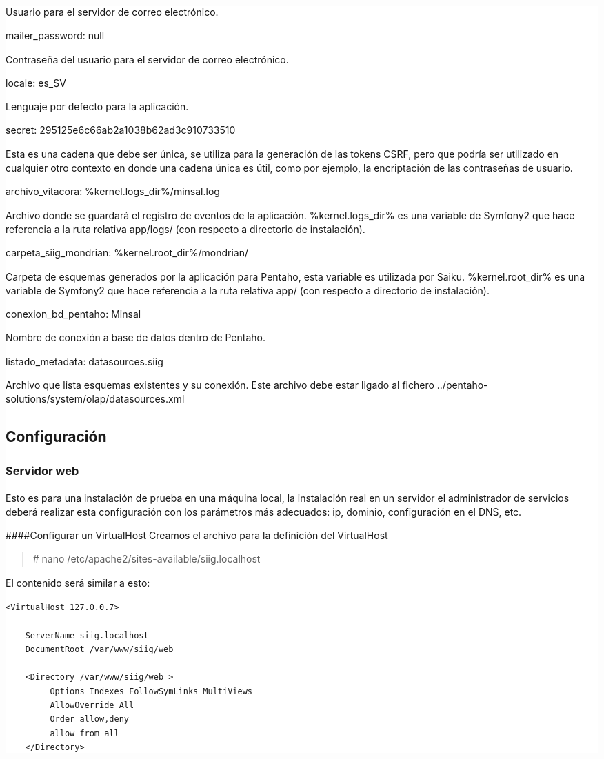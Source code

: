 Usuario para el servidor de correo electrónico.
<p>mailer_password: null</p>
Contraseña del usuario para el servidor de correo electrónico.
<p>locale: es_SV</p>
Lenguaje por defecto para la aplicación.
<p>secret: 295125e6c66ab2a1038b62ad3c910733510</p>
Esta es una cadena que debe ser única, se utiliza para la generación de las tokens CSRF, pero que podría ser utilizado en cualquier otro contexto en donde una cadena única es útil, como por ejemplo, la encriptación de las contraseñas de usuario.
<p>archivo_vitacora: %kernel.logs_dir%/minsal.log</p>
Archivo donde se guardará el registro de eventos de la aplicación. %kernel.logs_dir% es una variable de Symfony2 que hace referencia a la ruta relativa app/logs/ (con respecto a directorio de instalación).
<p>carpeta_siig_mondrian: %kernel.root_dir%/mondrian/</p>
Carpeta de esquemas generados por la aplicación para Pentaho, esta variable es utilizada por Saiku. %kernel.root_dir% es una variable de Symfony2 que hace referencia a la ruta relativa app/ (con respecto a directorio de instalación).
<p>conexion_bd_pentaho: Minsal</p>
Nombre de conexión a base de datos dentro de Pentaho.
<p>listado_metadata: datasources.siig</p>
Archivo que lista esquemas existentes y su conexión. Este archivo debe estar ligado al fichero ../pentaho-solutions/system/olap/datasources.xml
<p></p>
</blockquote>

## Configuración

### Servidor web 
Esto es para una instalación de prueba en una máquina local, la instalación real en un servidor el administrador de servicios deberá realizar esta configuración
con los parámetros más adecuados: ip, dominio, configuración en el DNS, etc.

####Configurar un VirtualHost
Creamos el archivo para la definición del VirtualHost

<blockquote>
# nano /etc/apache2/sites-available/siig.localhost
</blockquote>

El contenido será similar a esto:

    <VirtualHost 127.0.0.7>
     
        ServerName siig.localhost
        DocumentRoot /var/www/siig/web
     
        <Directory /var/www/siig/web >
             Options Indexes FollowSymLinks MultiViews
             AllowOverride All
             Order allow,deny
             allow from all
        </Directory>
     